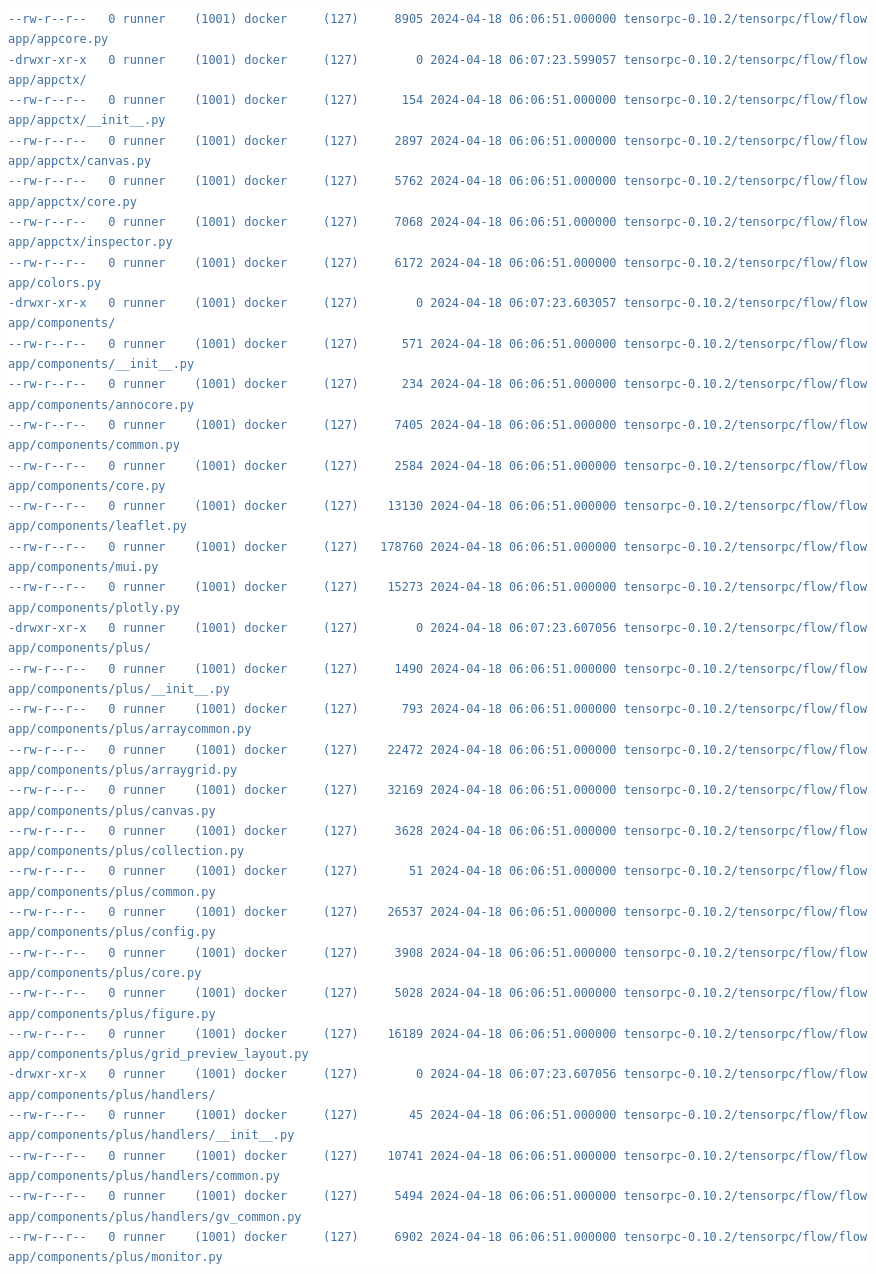 ```diff
--rw-r--r--   0 runner    (1001) docker     (127)     8905 2024-04-18 06:06:51.000000 tensorpc-0.10.2/tensorpc/flow/flowapp/appcore.py
-drwxr-xr-x   0 runner    (1001) docker     (127)        0 2024-04-18 06:07:23.599057 tensorpc-0.10.2/tensorpc/flow/flowapp/appctx/
--rw-r--r--   0 runner    (1001) docker     (127)      154 2024-04-18 06:06:51.000000 tensorpc-0.10.2/tensorpc/flow/flowapp/appctx/__init__.py
--rw-r--r--   0 runner    (1001) docker     (127)     2897 2024-04-18 06:06:51.000000 tensorpc-0.10.2/tensorpc/flow/flowapp/appctx/canvas.py
--rw-r--r--   0 runner    (1001) docker     (127)     5762 2024-04-18 06:06:51.000000 tensorpc-0.10.2/tensorpc/flow/flowapp/appctx/core.py
--rw-r--r--   0 runner    (1001) docker     (127)     7068 2024-04-18 06:06:51.000000 tensorpc-0.10.2/tensorpc/flow/flowapp/appctx/inspector.py
--rw-r--r--   0 runner    (1001) docker     (127)     6172 2024-04-18 06:06:51.000000 tensorpc-0.10.2/tensorpc/flow/flowapp/colors.py
-drwxr-xr-x   0 runner    (1001) docker     (127)        0 2024-04-18 06:07:23.603057 tensorpc-0.10.2/tensorpc/flow/flowapp/components/
--rw-r--r--   0 runner    (1001) docker     (127)      571 2024-04-18 06:06:51.000000 tensorpc-0.10.2/tensorpc/flow/flowapp/components/__init__.py
--rw-r--r--   0 runner    (1001) docker     (127)      234 2024-04-18 06:06:51.000000 tensorpc-0.10.2/tensorpc/flow/flowapp/components/annocore.py
--rw-r--r--   0 runner    (1001) docker     (127)     7405 2024-04-18 06:06:51.000000 tensorpc-0.10.2/tensorpc/flow/flowapp/components/common.py
--rw-r--r--   0 runner    (1001) docker     (127)     2584 2024-04-18 06:06:51.000000 tensorpc-0.10.2/tensorpc/flow/flowapp/components/core.py
--rw-r--r--   0 runner    (1001) docker     (127)    13130 2024-04-18 06:06:51.000000 tensorpc-0.10.2/tensorpc/flow/flowapp/components/leaflet.py
--rw-r--r--   0 runner    (1001) docker     (127)   178760 2024-04-18 06:06:51.000000 tensorpc-0.10.2/tensorpc/flow/flowapp/components/mui.py
--rw-r--r--   0 runner    (1001) docker     (127)    15273 2024-04-18 06:06:51.000000 tensorpc-0.10.2/tensorpc/flow/flowapp/components/plotly.py
-drwxr-xr-x   0 runner    (1001) docker     (127)        0 2024-04-18 06:07:23.607056 tensorpc-0.10.2/tensorpc/flow/flowapp/components/plus/
--rw-r--r--   0 runner    (1001) docker     (127)     1490 2024-04-18 06:06:51.000000 tensorpc-0.10.2/tensorpc/flow/flowapp/components/plus/__init__.py
--rw-r--r--   0 runner    (1001) docker     (127)      793 2024-04-18 06:06:51.000000 tensorpc-0.10.2/tensorpc/flow/flowapp/components/plus/arraycommon.py
--rw-r--r--   0 runner    (1001) docker     (127)    22472 2024-04-18 06:06:51.000000 tensorpc-0.10.2/tensorpc/flow/flowapp/components/plus/arraygrid.py
--rw-r--r--   0 runner    (1001) docker     (127)    32169 2024-04-18 06:06:51.000000 tensorpc-0.10.2/tensorpc/flow/flowapp/components/plus/canvas.py
--rw-r--r--   0 runner    (1001) docker     (127)     3628 2024-04-18 06:06:51.000000 tensorpc-0.10.2/tensorpc/flow/flowapp/components/plus/collection.py
--rw-r--r--   0 runner    (1001) docker     (127)       51 2024-04-18 06:06:51.000000 tensorpc-0.10.2/tensorpc/flow/flowapp/components/plus/common.py
--rw-r--r--   0 runner    (1001) docker     (127)    26537 2024-04-18 06:06:51.000000 tensorpc-0.10.2/tensorpc/flow/flowapp/components/plus/config.py
--rw-r--r--   0 runner    (1001) docker     (127)     3908 2024-04-18 06:06:51.000000 tensorpc-0.10.2/tensorpc/flow/flowapp/components/plus/core.py
--rw-r--r--   0 runner    (1001) docker     (127)     5028 2024-04-18 06:06:51.000000 tensorpc-0.10.2/tensorpc/flow/flowapp/components/plus/figure.py
--rw-r--r--   0 runner    (1001) docker     (127)    16189 2024-04-18 06:06:51.000000 tensorpc-0.10.2/tensorpc/flow/flowapp/components/plus/grid_preview_layout.py
-drwxr-xr-x   0 runner    (1001) docker     (127)        0 2024-04-18 06:07:23.607056 tensorpc-0.10.2/tensorpc/flow/flowapp/components/plus/handlers/
--rw-r--r--   0 runner    (1001) docker     (127)       45 2024-04-18 06:06:51.000000 tensorpc-0.10.2/tensorpc/flow/flowapp/components/plus/handlers/__init__.py
--rw-r--r--   0 runner    (1001) docker     (127)    10741 2024-04-18 06:06:51.000000 tensorpc-0.10.2/tensorpc/flow/flowapp/components/plus/handlers/common.py
--rw-r--r--   0 runner    (1001) docker     (127)     5494 2024-04-18 06:06:51.000000 tensorpc-0.10.2/tensorpc/flow/flowapp/components/plus/handlers/gv_common.py
--rw-r--r--   0 runner    (1001) docker     (127)     6902 2024-04-18 06:06:51.000000 tensorpc-0.10.2/tensorpc/flow/flowapp/components/plus/monitor.py
```